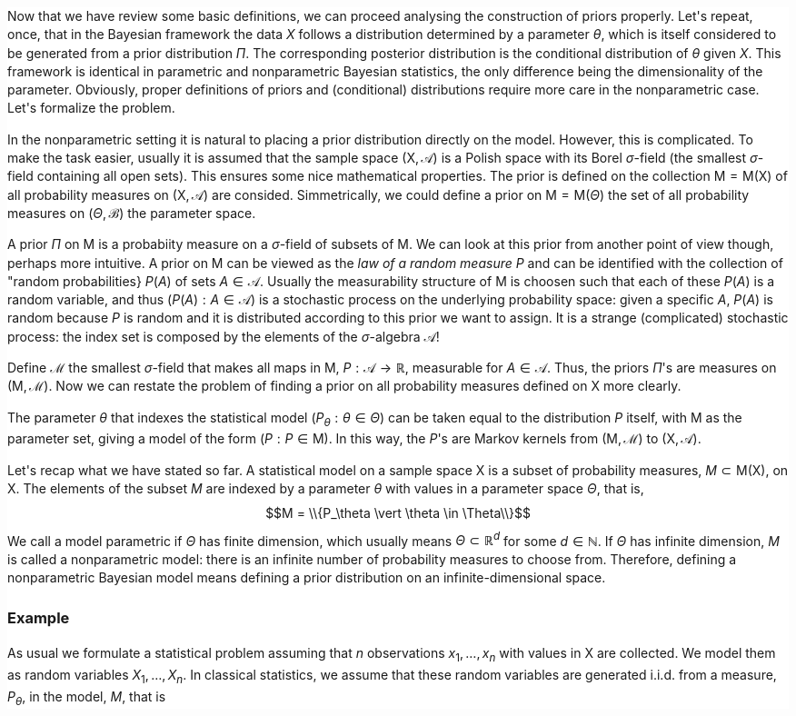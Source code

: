 Now that we have review some basic definitions, we can proceed analysing the construction of priors properly. Let's repeat, once, that in the Bayesian framework the data $X$ follows a distribution determined by a parameter $\theta$, which is itself considered to be generated from a prior distribution $\Pi$. The corresponding posterior distribution is the conditional distribution of $\theta$ given $X$. This framework is identical in parametric and nonparametric Bayesian statistics, the only difference being the dimensionality of the parameter. Obviously, proper definitions of priors and (conditional) distributions require more care in the nonparametric case. Let's formalize the problem.

In the nonparametric setting it is natural to placing a prior distribution directly on the model. However, this is complicated. To make the task easier, usually it is assumed that the sample space $(\mathrm{X}, \mathcal{A})$ is a Polish space with its Borel $\sigma$-field (the smallest $\sigma$-field containing all open sets). This ensures some nice mathematical properties. The prior is defined on the collection $\mathrm{M} = \mathrm{M}(\mathrm{X})$ of all probability measures on $(\mathrm{X}, \mathcal{A})$ are consided. Simmetrically, we could define a prior on $\mathrm{M} = \mathrm{M}(\Theta)$ the set of all probability measures on $(\Theta, \mathcal{B})$ the parameter space.

A prior $\Pi$ on $\mathrm{M}$ is a probabiity measure on a $\sigma$-field of subsets of $\mathrm{M}$. We can look at this prior from another point of view though, perhaps more intuitive. A prior on $\mathrm{M}$ can be viewed as the _law of a random measure_ $P$ and can be identified with the collection of "random probabilities} $P(A)$ of sets $A \in \mathcal{A}$. Usually the measurability structure of $\mathrm{M}$ is choosen such that each of these $P(A)$ is a random variable, and thus $\left(P(A): A \in \mathcal{A}\right)$ is a stochastic process on the underlying probability space: given a specific $A$, $P(A)$ is random because $P$ is random and it is distributed according to this prior we want to assign. It is a strange (complicated) stochastic process: the index set is composed by the elements of the $\sigma$-algebra $\mathcal{A}$!

Define $\mathcal{M}$ the smallest $\sigma$-field that makes all maps in $\mathrm{M}$, $P: \mathcal{A} \to \mathbb{R}$, measurable for $A \in \mathcal{A}$. Thus, the priors $\Pi$'s are measures on $(\mathrm{M}, \mathcal{M})$. Now we can restate the problem of finding a prior on all probability measures defined on $\mathrm{X}$ more clearly. 

The parameter $\theta$ that indexes the statistical model $(P_\theta: \theta\in\Theta)$ can be taken equal to the distribution $P$ itself, with $\mathrm{M}$ as the parameter set, giving a model of the form $(P : P \in\mathrm{M})$. In this way, the $P$'s are Markov kernels from $(\mathrm{M}, \mathcal{M})$ to $(\mathrm{X}, \mathcal{A})$. 

Let's recap what we have stated so far. A statistical model on a sample space $\mathrm{X}$ is a subset of probability measures, $M \subset \mathrm{M}(\mathrm{X})$, on $\mathrm{X}$. The elements of the subset $M$ are indexed by a parameter $\theta$ with values in a parameter space $\Theta$, that is,
$$M = \\{P_\theta \vert \theta \in \Theta\\}$$
We call a model parametric if $\Theta$ has finite dimension, which usually means $\Theta \subset \mathbb{R}^d$ for some $d \in \mathbb{N}$. If $\Theta$ has infinite dimension, _M_ is called a nonparametric model: there is an infinite number of probability measures to choose from. Therefore, defining a nonparametric Bayesian model means defining a prior distribution on an infinite-dimensional space.


### Example

As usual we formulate a statistical problem assuming that $n$ observations $x_1,\dots, x_n$ with values in $\mathrm{X}$ are collected. We model them as random variables $X_1,\dots, X_n$. In classical statistics, we assume that these random variables are generated i.i.d. from a measure, $P_\theta$, in the model, $M$, that is
